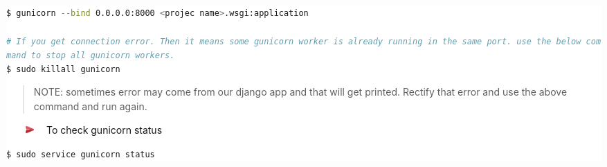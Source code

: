 ```bash
$ gunicorn --bind 0.0.0.0:8000 <projec name>.wsgi:application

# If you get connection error. Then it means some gunicorn worker is already running in the same port. use the below command to stop all gunicorn workers.
$ sudo killall gunicorn
```
> NOTE: sometimes error may come from our django app and that will get printed. Rectify that error and use the above command and run again.

&emsp;&emsp;<img src="right-arrow.png" width="12" height="12" style="margin-right:1em; margin-top:1px;"> To check gunicorn status

```bash
$ sudo service gunicorn status
```
